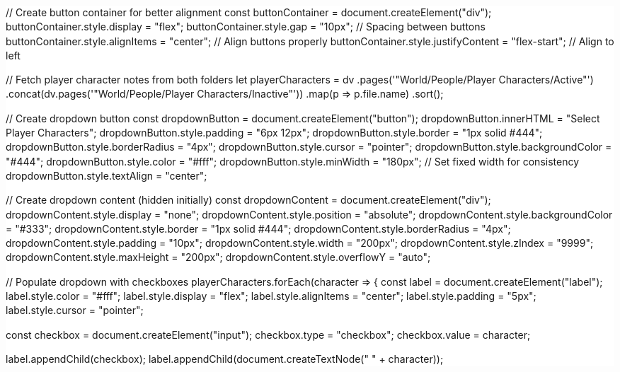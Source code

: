 // Create button container for better alignment
const buttonContainer = document.createElement("div");
buttonContainer.style.display = "flex";
buttonContainer.style.gap = "10px"; // Spacing between buttons
buttonContainer.style.alignItems = "center"; // Align buttons properly
buttonContainer.style.justifyContent = "flex-start"; // Align to left

// Fetch player character notes from both folders
let playerCharacters = dv
  .pages('"World/People/Player Characters/Active"')
  .concat(dv.pages('"World/People/Player Characters/Inactive"'))
  .map(p => p.file.name)
  .sort();

// Create dropdown button
const dropdownButton = document.createElement("button");
dropdownButton.innerHTML = "Select Player Characters";
dropdownButton.style.padding = "6px 12px";
dropdownButton.style.border = "1px solid #444";
dropdownButton.style.borderRadius = "4px";
dropdownButton.style.cursor = "pointer";
dropdownButton.style.backgroundColor = "#444";
dropdownButton.style.color = "#fff";
dropdownButton.style.minWidth = "180px"; // Set fixed width for consistency
dropdownButton.style.textAlign = "center";

// Create dropdown content (hidden initially)
const dropdownContent = document.createElement("div");
dropdownContent.style.display = "none";
dropdownContent.style.position = "absolute";
dropdownContent.style.backgroundColor = "#333";
dropdownContent.style.border = "1px solid #444";
dropdownContent.style.borderRadius = "4px";
dropdownContent.style.padding = "10px";
dropdownContent.style.width = "200px";
dropdownContent.style.zIndex = "9999";
dropdownContent.style.maxHeight = "200px";
dropdownContent.style.overflowY = "auto";

// Populate dropdown with checkboxes
playerCharacters.forEach(character => {
  const label = document.createElement("label");
  label.style.color = "#fff";
  label.style.display = "flex";
  label.style.alignItems = "center";
  label.style.padding = "5px";
  label.style.cursor = "pointer";
  
  const checkbox = document.createElement("input");
  checkbox.type = "checkbox";
  checkbox.value = character;
  
  label.appendChild(checkbox);
  label.appendChild(document.createTextNode(" " + character));

